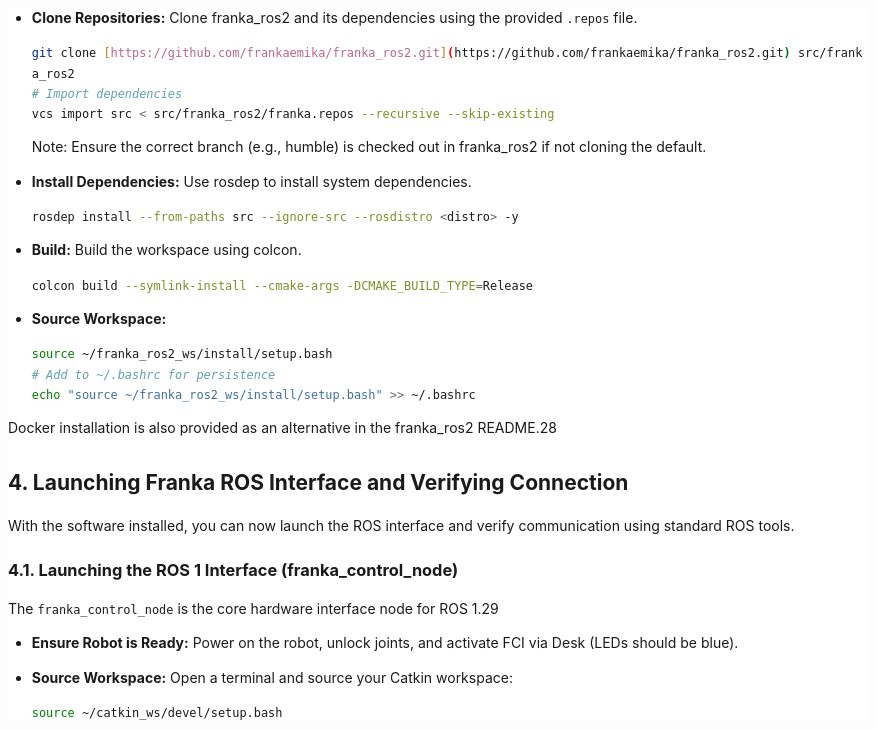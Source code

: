 * **Clone Repositories:** Clone franka_ros2 and its dependencies using the provided `.repos` file.

    ```bash
    git clone [https://github.com/frankaemika/franka_ros2.git](https://github.com/frankaemika/franka_ros2.git) src/franka_ros2
    # Import dependencies
    vcs import src < src/franka_ros2/franka.repos --recursive --skip-existing
    ```

    Note: Ensure the correct branch (e.g., humble) is checked out in franka_ros2 if not cloning the default.

* **Install Dependencies:** Use rosdep to install system dependencies.

    ```bash
    rosdep install --from-paths src --ignore-src --rosdistro <distro> -y
    ```

* **Build:** Build the workspace using colcon.

    ```bash
    colcon build --symlink-install --cmake-args -DCMAKE_BUILD_TYPE=Release
    ```

* **Source Workspace:**

    ```bash
    source ~/franka_ros2_ws/install/setup.bash
    # Add to ~/.bashrc for persistence
    echo "source ~/franka_ros2_ws/install/setup.bash" >> ~/.bashrc
    ```

Docker installation is also provided as an alternative in the franka_ros2 README.28

## 4. Launching Franka ROS Interface and Verifying Connection

With the software installed, you can now launch the ROS interface and verify communication using standard ROS tools.

### 4.1. Launching the ROS 1 Interface (franka_control_node)

The `franka_control_node` is the core hardware interface node for ROS 1.29

* **Ensure Robot is Ready:** Power on the robot, unlock joints, and activate FCI via Desk (LEDs should be blue).
* **Source Workspace:** Open a terminal and source your Catkin workspace:

    ```bash
    source ~/catkin_ws/devel/setup.bash
    ```
